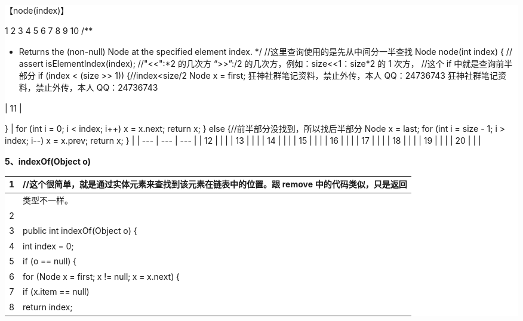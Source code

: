 【node(index)】

1
2
3
4
5
6
7
8
9
10
/\*\*

- Returns the (non-null) Node at the specified element index.
  */
  //这里查询使用的是先从中间分一半查找 Node<E> node(int index) {
  // assert isElementIndex(index);
  //"<<":*2 的几次方 “>>”:/2 的几次方，例如：size<<1：size\*2 的 1 次方，
  //这个 if 中就是查询前半部分
  if (index < (size >> 1)) {//index<size/2 Node<E> x = first;
  狂神社群笔记资料，禁止外传，本人 QQ：24736743 狂神社群笔记资料，禁止外传，本人 QQ：24736743

| 11 |

} | for (int i = 0; i < index; i++) x = x.next;
return x;
} else {//前半部分没找到，所以找后半部分 Node<E> x = last;
for (int i = size - 1; i > index; i--) x = x.prev;
return x;
} |
| --- | --- | --- |
| 12 | | |
| 13 | | |
| 14 | | |
| 15 | | |
| 16 | | |
| 17 | | |
| 18 | | |
| 19 | | |
| 20 | | |

**5、indexOf(Object o)**

| 1   | //这个很简单，就是通过实体元素来查找到该元素在链表中的位置。跟 remove 中的代码类似，只是返回 |
| --- | -------------------------------------------------------------------------------------------- |
|     | 类型不一样。                                                                                 |
| 2   |                                                                                              |
| 3   | public int indexOf(Object o) {                                                               |
| 4   | int index = 0;                                                                               |
| 5   | if (o == null) {                                                                             |
| 6   | for (Node<E> x = first; x != null; x = x.next) {                                             |
| 7   | if (x.item == null)                                                                          |
| 8   | return index;                                                                                |